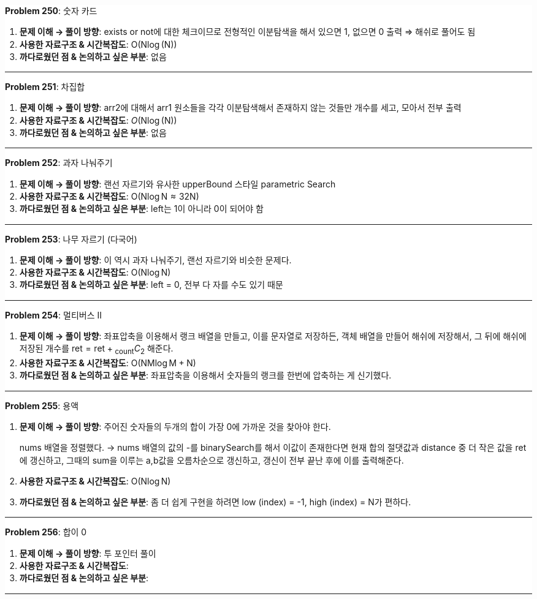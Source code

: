 
**Problem 250**: 숫자 카드

1. **문제 이해 → 풀이 방향**: exists or not에 대한 체크이므로 전형적인 이분탐색을 해서 있으면 1, 없으면 0 출력 ⇒ 해쉬로 풀어도 됨
2. **사용한 자료구조 & 시간복잡도**: $\text{O}(\text{N}\log(\text{N}))$
3. **까다로웠던 점 & 논의하고 싶은 부분**: 없음

---

**Problem 251**: 차집합

1. **문제 이해 → 풀이 방향**: arr2에 대해서 arr1 원소들을 각각 이분탐색해서 존재하지 않는 것들만 개수를 세고, 모아서 전부 출력
2. **사용한 자료구조 & 시간복잡도**: $O(\text{N}\log(\text{N}))$
3. **까다로웠던 점 & 논의하고 싶은 부분**: 없음

---

**Problem 252**: 과자 나눠주기

1. **문제 이해 → 풀이 방향**: 랜선 자르기와 유사한 upperBound 스타일 parametric Search
2. **사용한 자료구조 & 시간복잡도**: $\text{O}{(\text{N}\log{\text{N}} \approx 32\text{N})}$
3. **까다로웠던 점 & 논의하고 싶은 부분**: left는 1이 아니라 0이 되어야 함

---

**Problem 253**: 나무 자르기 (다국어)

1. **문제 이해 → 풀이 방향**: 이 역시 과자 나눠주기, 랜선 자르기와 비슷한 문제다.
2. **사용한 자료구조 & 시간복잡도**: $\text{O} (\text{N}\log{\text{N}})$
3. **까다로웠던 점 & 논의하고 싶은 부분**: left = 0, 전부 다 자를 수도 있기 때문

---

**Problem 254**: 멀티버스 Ⅱ

1. **문제 이해 → 풀이 방향**: 좌표압축을 이용해서 랭크 배열을 만들고, 이를 문자열로 저장하든, 객체 배열을 만들어 해쉬에 저장해서, 그 뒤에 해쉬에 저장된 개수를 $\text{ret} = \text{ret} + {}_{\text{count}}C_2$ 해준다.
2. **사용한 자료구조 & 시간복잡도**: $\text{O}(\text{NM}\log\text{{M}}+\text{N})$
3. **까다로웠던 점 & 논의하고 싶은 부분**: 좌표압축을 이용해서 숫자들의 랭크를 한번에 압축하는 게 신기했다.

---

**Problem 255**: 용액

1. **문제 이해 → 풀이 방향**: 주어진 숫자들의 두개의 합이 가장 0에 가까운 것을 찾아야 한다.

   nums 배열을 정렬했다. → nums 배열의 값의 -를 binarySearch를 해서 이값이 존재한다면 현재 합의 절댓값과 distance 중 더 작은 값을 ret 에 갱신하고, 그때의 sum을 이루는 a,b값을 오름차순으로 갱신하고, 갱신이 전부 끝난 후에 이를 출력해준다.

2. **사용한 자료구조 & 시간복잡도**: $\text{O}(\text{N}\log{\text{N}})$
3. **까다로웠던 점 & 논의하고 싶은 부분**: 좀 더 쉽게 구현을 하려면 low (index) = -1, high (index) = N가 편하다.

---

**Problem 256**: 합이 0

1. **문제 이해 → 풀이 방향**:  투 포인터 풀이
2. **사용한 자료구조 & 시간복잡도**:
3. **까다로웠던 점 & 논의하고 싶은 부분**:

---